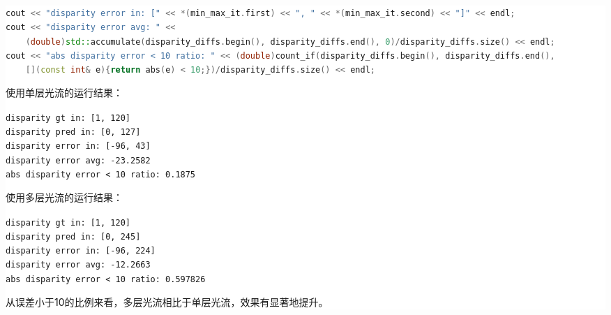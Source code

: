 ```cpp
cout << "disparity error in: [" << *(min_max_it.first) << ", " << *(min_max_it.second) << "]" << endl;
cout << "disparity error avg: " << 
    (double)std::accumulate(disparity_diffs.begin(), disparity_diffs.end(), 0)/disparity_diffs.size() << endl;
cout << "abs disparity error < 10 ratio: " << (double)count_if(disparity_diffs.begin(), disparity_diffs.end(), 
    [](const int& e){return abs(e) < 10;})/disparity_diffs.size() << endl;
```

使用单层光流的运行结果：

```
disparity gt in: [1, 120]
disparity pred in: [0, 127]
disparity error in: [-96, 43]
disparity error avg: -23.2582
abs disparity error < 10 ratio: 0.1875
```

使用多层光流的运行结果：

```
disparity gt in: [1, 120]
disparity pred in: [0, 245]
disparity error in: [-96, 224]
disparity error avg: -12.2663
abs disparity error < 10 ratio: 0.597826
```

从误差小于10的比例来看，多层光流相比于单层光流，效果有显著地提升。